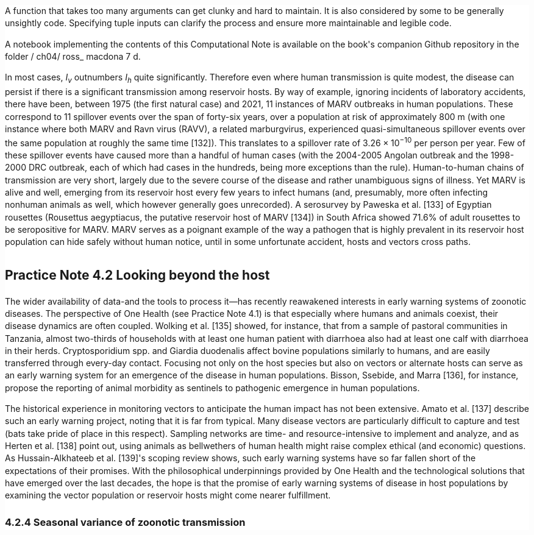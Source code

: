 A function that takes too many arguments can get clunky and hard to maintain. It is also considered by some to be generally unsightly code. Specifying tuple inputs can clarify the process and ensure more maintainable and legible code.

A notebook implementing the contents of this Computational Note is available on the book's companion Github repository in the folder / ch04/ ross_ macdona 7 d.

In most cases, $I_{v}$ outnumbers $I_{h}$ quite significantly. Therefore even where human transmission is quite modest, the disease can persist if there is a significant transmission among reservoir hosts. By way of example, ignoring incidents of laboratory accidents, there have been, between 1975 (the first natural case) and 2021, 11 instances of MARV outbreaks in human populations. These correspond to 11 spillover events over the span of forty-six years, over a population at risk of approximately $800 \mathrm{~m}$ (with one instance where both MARV and Ravn virus (RAVV), a related marburgvirus, experienced quasi-simultaneous spillover events over the same population at roughly the same time [132]). This translates to a spillover rate of $3.26 \times 10^{-10}$ per person per year. Few of these spillover events have caused more than a handful of human cases (with the 2004-2005 Angolan outbreak and the 1998-2000 DRC outbreak, each of which had cases in the hundreds, being more exceptions than the rule). Human-to-human chains of transmission are very short, largely due to the severe course of the disease and rather unambiguous signs of illness. Yet MARV is alive and well, emerging from its reservoir host every few years to infect humans (and, presumably, more often infecting nonhuman animals as well, which however generally goes unrecorded). A serosurvey by Paweska et al. [133] of Egyptian rousettes (Rousettus aegyptiacus, the putative reservoir host of MARV [134]) in South Africa showed $71.6 \%$ of adult rousettes to be seropositive for MARV. MARV serves as a poignant example of the way a pathogen that is highly prevalent in its reservoir host population can hide safely without human notice, until in some unfortunate accident, hosts and vectors cross paths.

## Practice Note 4.2 Looking beyond the host

The wider availability of data-and the tools to process it—has recently reawakened interests in early warning systems of zoonotic diseases. The perspective of One Health (see Practice Note 4.1) is that especially where humans and animals coexist, their disease dynamics are often coupled. Wolking et al. [135] showed, for instance, that from a sample of pastoral communities in Tanzania, almost two-thirds of households with at least one human patient with diarrhoea also had at least one calf with diarrhoea in their herds. Cryptosporidium spp. and Giardia duodenalis affect bovine populations similarly to humans, and are easily transferred through every-day contact. Focusing not only on the host species but also on vectors or alternate hosts can serve as an early warning system for an emergence of the disease in human populations. Bisson, Ssebide, and Marra [136], for instance, propose the reporting of animal morbidity as sentinels to pathogenic emergence in human populations.

The historical experience in monitoring vectors to anticipate the human impact has not been extensive. Amato et al. [137] describe such an early warning project, noting that it is far from typical. Many disease vectors are particularly difficult to capture and test (bats take pride of place in this respect). Sampling networks are time- and resource-intensive to implement and analyze, and as Herten et al. [138] point out, using animals as bellwethers of human health might raise complex ethical (and economic) questions. As Hussain-Alkhateeb et al. [139]'s scoping review shows, such early warning systems have so far fallen short of the expectations of their promises. With the philosophical underpinnings provided by One Health and the technological solutions that have emerged over the last decades, the hope is that the promise of early warning systems of disease in host populations by examining the vector population or reservoir hosts might come nearer fulfillment.

### 4.2.4 Seasonal variance of zoonotic transmission
